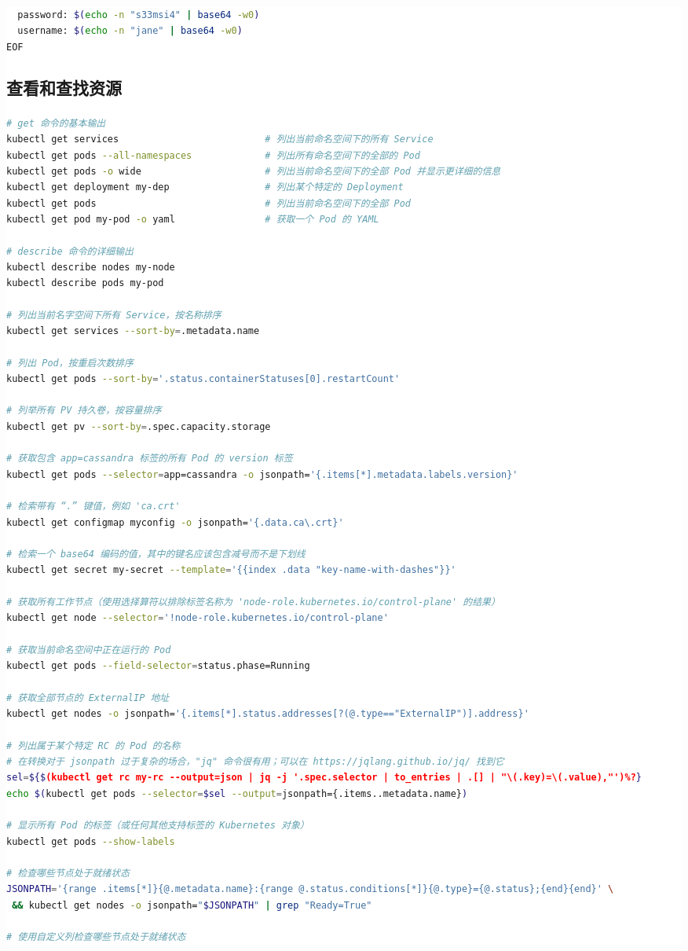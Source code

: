 ```bash
  password: $(echo -n "s33msi4" | base64 -w0)
  username: $(echo -n "jane" | base64 -w0)
EOF
```

## 查看和查找资源

```bash
# get 命令的基本输出
kubectl get services                          # 列出当前命名空间下的所有 Service
kubectl get pods --all-namespaces             # 列出所有命名空间下的全部的 Pod
kubectl get pods -o wide                      # 列出当前命名空间下的全部 Pod 并显示更详细的信息
kubectl get deployment my-dep                 # 列出某个特定的 Deployment
kubectl get pods                              # 列出当前命名空间下的全部 Pod
kubectl get pod my-pod -o yaml                # 获取一个 Pod 的 YAML

# describe 命令的详细输出
kubectl describe nodes my-node
kubectl describe pods my-pod

# 列出当前名字空间下所有 Service，按名称排序
kubectl get services --sort-by=.metadata.name

# 列出 Pod，按重启次数排序
kubectl get pods --sort-by='.status.containerStatuses[0].restartCount'

# 列举所有 PV 持久卷，按容量排序
kubectl get pv --sort-by=.spec.capacity.storage

# 获取包含 app=cassandra 标签的所有 Pod 的 version 标签
kubectl get pods --selector=app=cassandra -o jsonpath='{.items[*].metadata.labels.version}'

# 检索带有 “.” 键值，例如 'ca.crt'
kubectl get configmap myconfig -o jsonpath='{.data.ca\.crt}'

# 检索一个 base64 编码的值，其中的键名应该包含减号而不是下划线
kubectl get secret my-secret --template='{{index .data "key-name-with-dashes"}}'

# 获取所有工作节点（使用选择算符以排除标签名称为 'node-role.kubernetes.io/control-plane' 的结果）
kubectl get node --selector='!node-role.kubernetes.io/control-plane'

# 获取当前命名空间中正在运行的 Pod
kubectl get pods --field-selector=status.phase=Running

# 获取全部节点的 ExternalIP 地址
kubectl get nodes -o jsonpath='{.items[*].status.addresses[?(@.type=="ExternalIP")].address}'

# 列出属于某个特定 RC 的 Pod 的名称
# 在转换对于 jsonpath 过于复杂的场合，"jq" 命令很有用；可以在 https://jqlang.github.io/jq/ 找到它
sel=${$(kubectl get rc my-rc --output=json | jq -j '.spec.selector | to_entries | .[] | "\(.key)=\(.value),"')%?}
echo $(kubectl get pods --selector=$sel --output=jsonpath={.items..metadata.name})

# 显示所有 Pod 的标签（或任何其他支持标签的 Kubernetes 对象）
kubectl get pods --show-labels

# 检查哪些节点处于就绪状态
JSONPATH='{range .items[*]}{@.metadata.name}:{range @.status.conditions[*]}{@.type}={@.status};{end}{end}' \
 && kubectl get nodes -o jsonpath="$JSONPATH" | grep "Ready=True"
 
# 使用自定义列检查哪些节点处于就绪状态
```